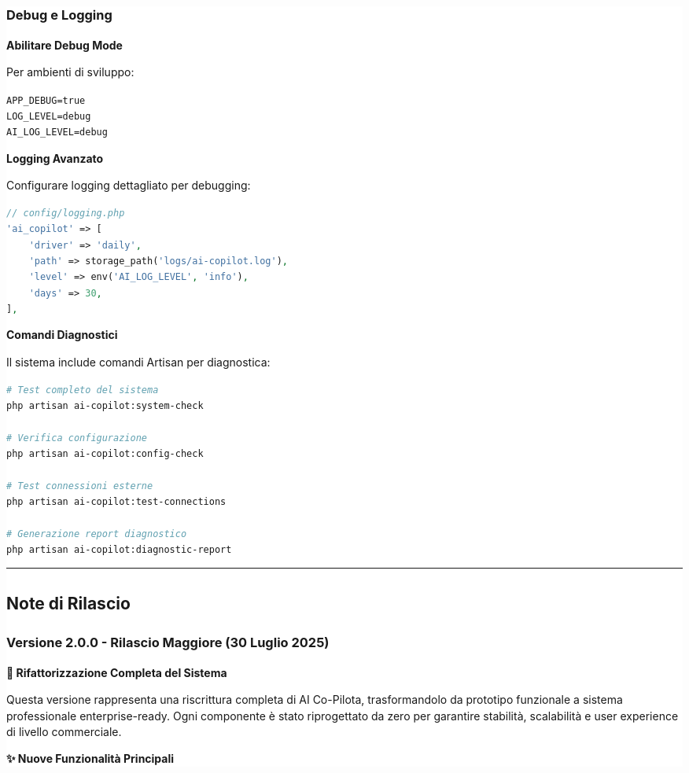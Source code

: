 ### Debug e Logging

**Abilitare Debug Mode**

Per ambienti di sviluppo:
```env
APP_DEBUG=true
LOG_LEVEL=debug
AI_LOG_LEVEL=debug
```

**Logging Avanzato**

Configurare logging dettagliato per debugging:
```php
// config/logging.php
'ai_copilot' => [
    'driver' => 'daily',
    'path' => storage_path('logs/ai-copilot.log'),
    'level' => env('AI_LOG_LEVEL', 'info'),
    'days' => 30,
],
```

**Comandi Diagnostici**

Il sistema include comandi Artisan per diagnostica:
```bash
# Test completo del sistema
php artisan ai-copilot:system-check

# Verifica configurazione
php artisan ai-copilot:config-check

# Test connessioni esterne
php artisan ai-copilot:test-connections

# Generazione report diagnostico
php artisan ai-copilot:diagnostic-report
```

---

## Note di Rilascio

### Versione 2.0.0 - Rilascio Maggiore (30 Luglio 2025)

**🎉 Rifattorizzazione Completa del Sistema**

Questa versione rappresenta una riscrittura completa di AI Co-Pilota, trasformandolo da prototipo funzionale a sistema professionale enterprise-ready. Ogni componente è stato riprogettato da zero per garantire stabilità, scalabilità e user experience di livello commerciale.

**✨ Nuove Funzionalità Principali**
